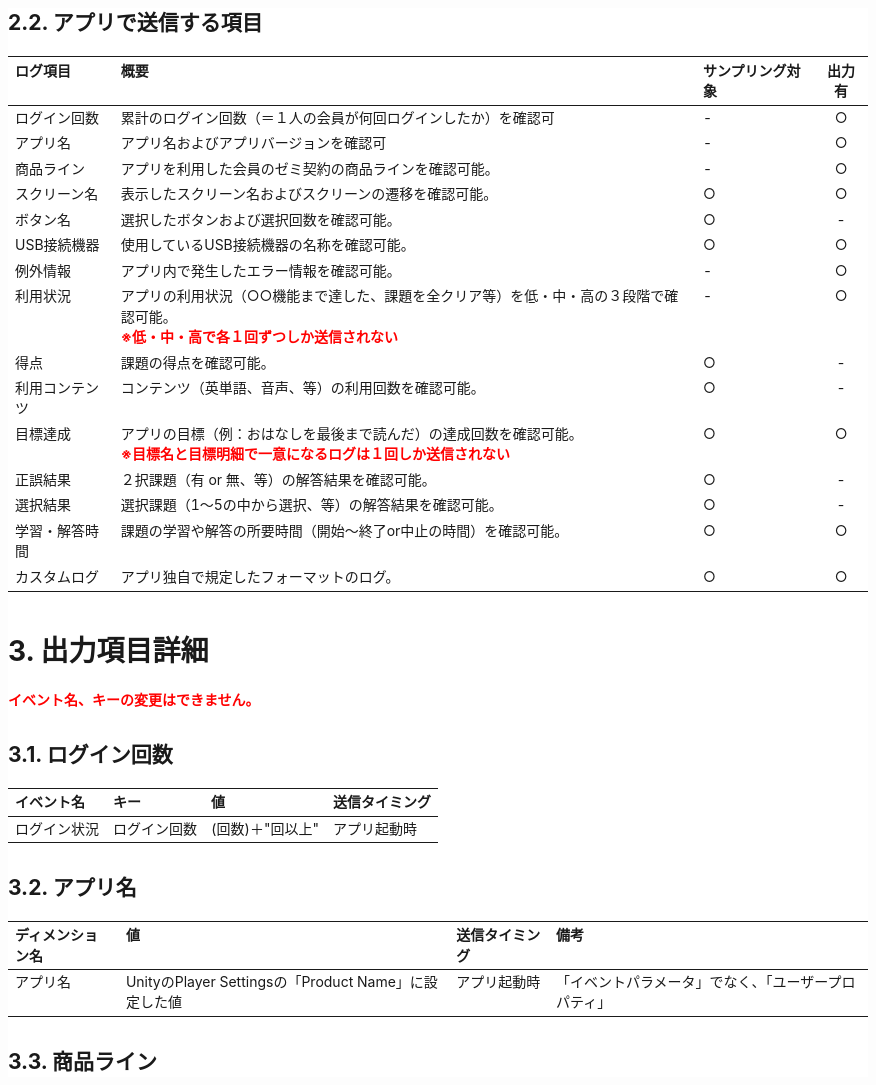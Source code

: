 ## 2.2. アプリで送信する項目

| ログ項目       | 概要                                                                                                                                                                  | サンプリング対象 | 出力有 |
| :------------- | :-------------------------------------------------------------------------------------------------------------------------------------------------------------------- | :--------------- | :----: |
| ログイン回数   | 累計のログイン回数（＝１人の会員が何回ログインしたか）を確認可                                                                                                        | -                |   ○    |
| アプリ名       | アプリ名およびアプリバージョンを確認可                                                                                                                                | -                |   ○    |
| 商品ライン     | アプリを利用した会員のゼミ契約の商品ラインを確認可能。                                                                                                                | -                |   ○    |
| スクリーン名   | 表示したスクリーン名およびスクリーンの遷移を確認可能。                                                                                                                | ○                |   ○    |
| ボタン名       | 選択したボタンおよび選択回数を確認可能。                                                                                                                              | ○                |   -    |
| USB接続機器    | 使用しているUSB接続機器の名称を確認可能。                                                                                                                             | ○                |   ○    |
| 例外情報       | アプリ内で発生したエラー情報を確認可能。                                                                                                                              | -                |   ○    |
| 利用状況       | アプリの利用状況（○○機能まで達した、課題を全クリア等）を低・中・高の３段階で確認可能。<br><strong style="color:red;">※低・中・高で各１回ずつしか送信されない</strong> | -                |   ○    |
| 得点           | 課題の得点を確認可能。                                                                                                                                                | ○                |   -    |
| 利用コンテンツ | コンテンツ（英単語、音声、等）の利用回数を確認可能。                                                                                                                  | ○                |   -    |
| 目標達成       | アプリの目標（例：おはなしを最後まで読んだ）の達成回数を確認可能。<br><strong style="color:red;">※目標名と目標明細で一意になるログは１回しか送信されない</strong>     | ○                |   ○    |
| 正誤結果       | ２択課題（有 or 無、等）の解答結果を確認可能。                                                                                                                        | ○                |   -    |
| 選択結果       | 選択課題（1～5の中から選択、等）の解答結果を確認可能。                                                                                                                | ○                |   -    |
| 学習・解答時間 | 課題の学習や解答の所要時間（開始～終了or中止の時間）を確認可能。                                                                                                      | ○                |   ○    |
| カスタムログ   | アプリ独自で規定したフォーマットのログ。                                                                                                                              | ○                |   ○    |

# 3. 出力項目詳細

<strong style="color:red;">イベント名、キーの変更はできません。</strong>

## 3.1. ログイン回数

| イベント名   | キー         | 値               | 送信タイミング |
| :----------- | :----------- | :--------------- | :------------- |
| ログイン状況 | ログイン回数 | (回数)＋"回以上" | アプリ起動時   |

## 3.2. アプリ名

| ディメンション名 | 値                                                   | 送信タイミング | 備考                                                 |
| :--------------- | :--------------------------------------------------- | :------------- | :--------------------------------------------------- |
| アプリ名         | UnityのPlayer Settingsの「Product Name」に設定した値 | アプリ起動時   | 「イベントパラメータ」でなく、「ユーザープロパティ」 |

## 3.3. 商品ライン
